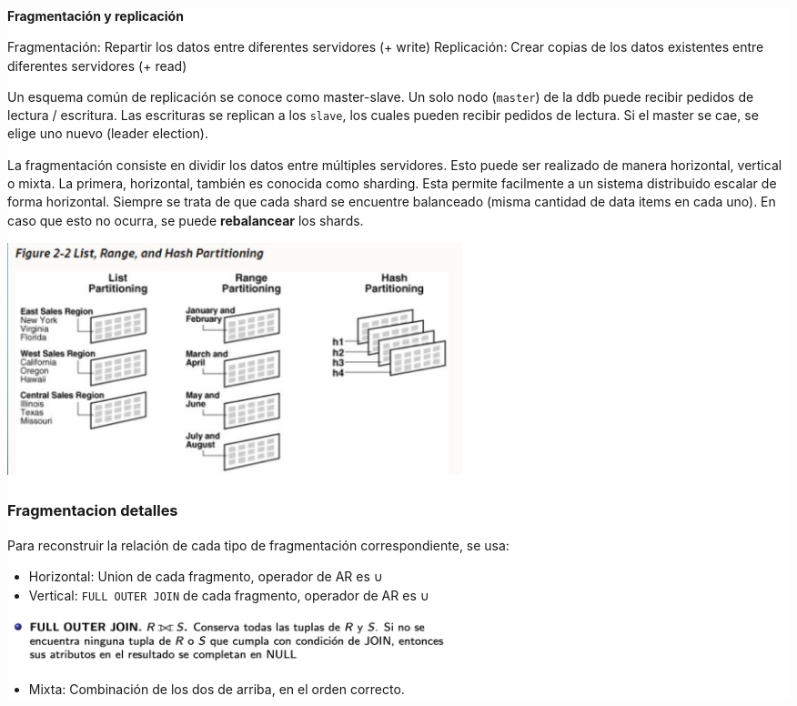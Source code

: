 **Fragmentación y replicación**

Fragmentación: Repartir los datos entre diferentes servidores (+ write)
Replicación: Crear copias de los datos existentes entre diferentes servidores (+ read)

Un esquema común de replicación se conoce como master-slave. Un solo nodo (`master`) de la ddb puede recibir pedidos de lectura / escritura. Las escrituras se replican a los `slave`, los cuales pueden recibir pedidos de lectura. Si el master se cae, se elige uno nuevo (leader election).

La fragmentación consiste en dividir los datos entre múltiples servidores. Esto puede ser realizado de manera horizontal, vertical o mixta. 
La primera, horizontal, también es conocida como sharding. Esta permite facilmente a un sistema distribuido escalar de forma horizontal. Siempre se trata de que cada shard se encuentre balanceado (misma cantidad de data items en cada uno). En caso que esto no ocurra, se puede **rebalancear** los shards.

<img src="imgs/sharding-1.png" width="500">

### Fragmentacion detalles

Para reconstruir la relación de cada tipo de fragmentación correspondiente, se usa:
- Horizontal: Union de cada fragmento, operador de AR es $\cup$
- Vertical: `FULL OUTER JOIN` de cada fragmento, operador de AR es $\cup$

<img src="imgs/full-outer-join.png" width="500">

- Mixta: Combinación de los dos de arriba, en el orden correcto.
